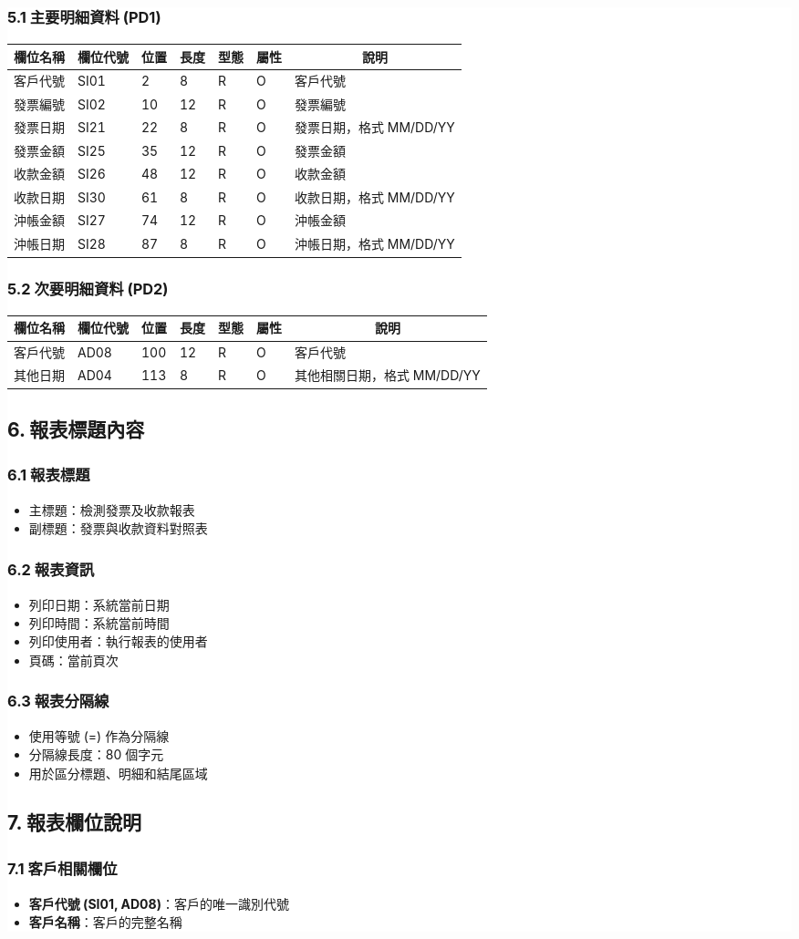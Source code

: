 ### 5.1 主要明細資料 (PD1)
| 欄位名稱 | 欄位代號 | 位置 | 長度 | 型態 | 屬性 | 說明 |
|----------|----------|------|------|------|------|------|
| 客戶代號 | SI01 | 2 | 8 | R | O | 客戶代號 |
| 發票編號 | SI02 | 10 | 12 | R | O | 發票編號 |
| 發票日期 | SI21 | 22 | 8 | R | O | 發票日期，格式 MM/DD/YY |
| 發票金額 | SI25 | 35 | 12 | R | O | 發票金額 |
| 收款金額 | SI26 | 48 | 12 | R | O | 收款金額 |
| 收款日期 | SI30 | 61 | 8 | R | O | 收款日期，格式 MM/DD/YY |
| 沖帳金額 | SI27 | 74 | 12 | R | O | 沖帳金額 |
| 沖帳日期 | SI28 | 87 | 8 | R | O | 沖帳日期，格式 MM/DD/YY |

### 5.2 次要明細資料 (PD2)
| 欄位名稱 | 欄位代號 | 位置 | 長度 | 型態 | 屬性 | 說明 |
|----------|----------|------|------|------|------|------|
| 客戶代號 | AD08 | 100 | 12 | R | O | 客戶代號 |
| 其他日期 | AD04 | 113 | 8 | R | O | 其他相關日期，格式 MM/DD/YY |

## 6. 報表標題內容

### 6.1 報表標題
- 主標題：檢測發票及收款報表
- 副標題：發票與收款資料對照表

### 6.2 報表資訊
- 列印日期：系統當前日期
- 列印時間：系統當前時間
- 列印使用者：執行報表的使用者
- 頁碼：當前頁次

### 6.3 報表分隔線
- 使用等號 (=) 作為分隔線
- 分隔線長度：80 個字元
- 用於區分標題、明細和結尾區域

## 7. 報表欄位說明

### 7.1 客戶相關欄位
- **客戶代號 (SI01, AD08)**：客戶的唯一識別代號
- **客戶名稱**：客戶的完整名稱
